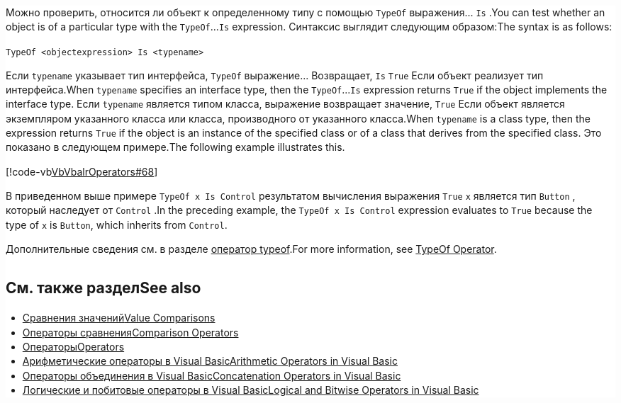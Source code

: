  <span data-ttu-id="6b97c-168">Можно проверить, относится ли объект к определенному типу с помощью `TypeOf` выражения... `Is` .</span><span class="sxs-lookup"><span data-stu-id="6b97c-168">You can test whether an object is of a particular type with the `TypeOf`...`Is` expression.</span></span> <span data-ttu-id="6b97c-169">Синтаксис выглядит следующим образом:</span><span class="sxs-lookup"><span data-stu-id="6b97c-169">The syntax is as follows:</span></span>  
  
 `TypeOf <objectexpression> Is <typename>`  
  
 <span data-ttu-id="6b97c-170">Если `typename` указывает тип интерфейса, `TypeOf` выражение... Возвращает, `Is` `True` Если объект реализует тип интерфейса.</span><span class="sxs-lookup"><span data-stu-id="6b97c-170">When `typename` specifies an interface type, then the `TypeOf`...`Is` expression returns `True` if the object implements the interface type.</span></span> <span data-ttu-id="6b97c-171">Если `typename` является типом класса, выражение возвращает значение, `True` Если объект является экземпляром указанного класса или класса, производного от указанного класса.</span><span class="sxs-lookup"><span data-stu-id="6b97c-171">When `typename` is a class type, then the expression returns `True` if the object is an instance of the specified class or of a class that derives from the specified class.</span></span> <span data-ttu-id="6b97c-172">Это показано в следующем примере.</span><span class="sxs-lookup"><span data-stu-id="6b97c-172">The following example illustrates this.</span></span>  
  
 [!code-vb[VbVbalrOperators#68](~/samples/snippets/visualbasic/VS_Snippets_VBCSharp/VbVbalrOperators/VB/Class1.vb#68)]  
  
 <span data-ttu-id="6b97c-173">В приведенном выше примере `TypeOf x Is Control` результатом вычисления выражения `True` `x` является тип `Button` , который наследует от `Control` .</span><span class="sxs-lookup"><span data-stu-id="6b97c-173">In the preceding example, the `TypeOf x Is Control` expression evaluates to `True` because the type of `x` is `Button`, which inherits from `Control`.</span></span>  
  
 <span data-ttu-id="6b97c-174">Дополнительные сведения см. в разделе [оператор typeof](../../../language-reference/operators/typeof-operator.md).</span><span class="sxs-lookup"><span data-stu-id="6b97c-174">For more information, see [TypeOf Operator](../../../language-reference/operators/typeof-operator.md).</span></span>  
  
## <a name="see-also"></a><span data-ttu-id="6b97c-175">См. также раздел</span><span class="sxs-lookup"><span data-stu-id="6b97c-175">See also</span></span>

- [<span data-ttu-id="6b97c-176">Сравнения значений</span><span class="sxs-lookup"><span data-stu-id="6b97c-176">Value Comparisons</span></span>](value-comparisons.md)
- [<span data-ttu-id="6b97c-177">Операторы сравнения</span><span class="sxs-lookup"><span data-stu-id="6b97c-177">Comparison Operators</span></span>](../../../language-reference/operators/comparison-operators.md)
- [<span data-ttu-id="6b97c-178">Операторы</span><span class="sxs-lookup"><span data-stu-id="6b97c-178">Operators</span></span>](../../../language-reference/operators/index.md)
- [<span data-ttu-id="6b97c-179">Арифметические операторы в Visual Basic</span><span class="sxs-lookup"><span data-stu-id="6b97c-179">Arithmetic Operators in Visual Basic</span></span>](arithmetic-operators.md)
- [<span data-ttu-id="6b97c-180">Операторы объединения в Visual Basic</span><span class="sxs-lookup"><span data-stu-id="6b97c-180">Concatenation Operators in Visual Basic</span></span>](concatenation-operators.md)
- [<span data-ttu-id="6b97c-181">Логические и побитовые операторы в Visual Basic</span><span class="sxs-lookup"><span data-stu-id="6b97c-181">Logical and Bitwise Operators in Visual Basic</span></span>](logical-and-bitwise-operators.md)
